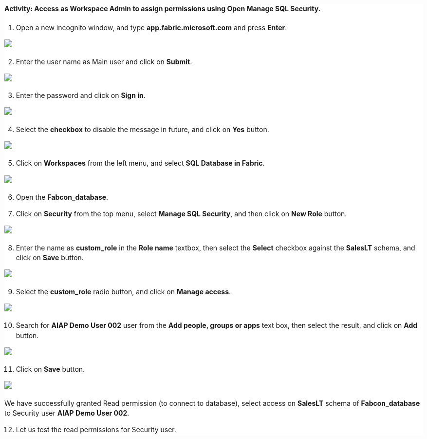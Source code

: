  
#### Activity: Access as Workspace Admin to assign permissions using Open Manage SQL Security.
 
1. Open a new incognito window, and type **app.fabric.microsoft.com** and press **Enter**.
 
  
 ![](../../media/dsc1a.png)
 
2. Enter the user name as Main user and click on **Submit**.
 
 ![](../../media/DSC1.png)
 
3. Enter the password  and click on **Sign in**.
 
  
 ![](../../media/dsc2.png)
 
4. Select the **checkbox** to disable the message in future, and click on **Yes** button.
 
 ![](../../media/dsc3.png)
 
5. Click on **Workspaces** from  the left menu, and select **SQL Database in Fabric**.
  
 ![](../../media/dsc4.png)
 
6. Open the **Fabcon_database**. 

7. Click on **Security** from the top menu, select **Manage SQL Security**, and then click on **New Role** button. 
  
 ![](../../media/dsc17.png)
 
8. Enter the name as **custom_role** in the **Role name** textbox, then select the **Select**  checkbox against the **SalesLT** schema, and click on **Save** button.
 
 ![](../../media/dsc18.png)

9. Select the **custom_role** radio button, and click on **Manage access**.

 ![](../../media/dsc19.png)
 
10. Search for **AIAP Demo User 002** user from the **Add people, groups or apps** text box, then select the result, and click on **Add** button.

  
 ![](../../media/dsc20NEW.png)
 
11. Click on **Save** button.
 
 ![](../../media/dsc21.png)
 
 We have successfully granted Read permission (to connect to database), select access on **SalesLT** schema of **Fabcon_database** to Security user **AIAP Demo User 002**.

12. Let us test the read permissions for Security user.
